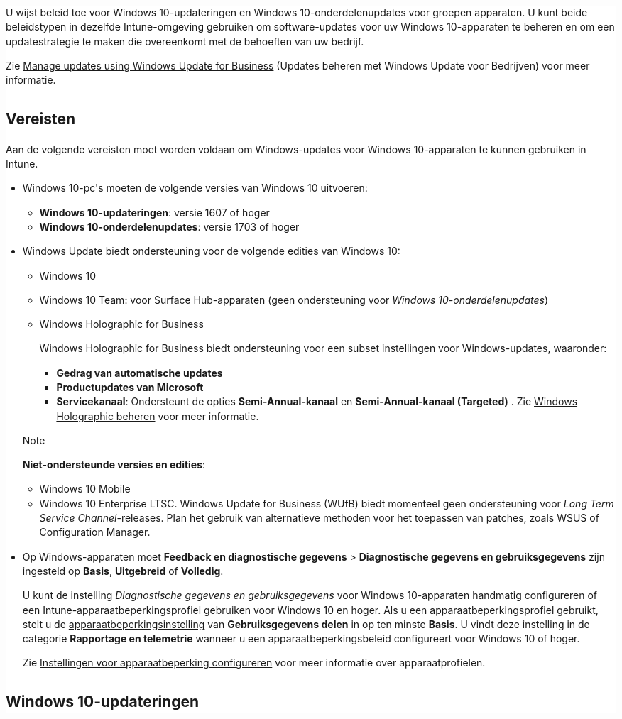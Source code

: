 U wijst beleid toe voor Windows 10-updateringen en Windows 10-onderdelenupdates voor groepen apparaten. U kunt beide beleidstypen in dezelfde Intune-omgeving gebruiken om software-updates voor uw Windows 10-apparaten te beheren en om een updatestrategie te maken die overeenkomt met de behoeften van uw bedrijf.

Zie [Manage updates using Windows Update for Business](https://technet.microsoft.com/itpro/windows/manage/waas-manage-updates-wufb) (Updates beheren met Windows Update voor Bedrijven) voor meer informatie.

## <a name="prerequisites"></a>Vereisten

Aan de volgende vereisten moet worden voldaan om Windows-updates voor Windows 10-apparaten te kunnen gebruiken in Intune.

- Windows 10-pc's moeten de volgende versies van Windows 10 uitvoeren:
  - **Windows 10-updateringen**: versie 1607 of hoger
  - **Windows 10-onderdelenupdates**: versie 1703 of hoger

- Windows Update biedt ondersteuning voor de volgende edities van Windows 10:
  - Windows 10
  - Windows 10 Team: voor Surface Hub-apparaten (geen ondersteuning voor *Windows 10-onderdelenupdates*)
  - Windows Holographic for Business

    Windows Holographic for Business biedt ondersteuning voor een subset instellingen voor Windows-updates, waaronder:
    - **Gedrag van automatische updates**
    - **Productupdates van Microsoft**
    - **Servicekanaal**: Ondersteunt de opties **Semi-Annual-kanaal** en **Semi-Annual-kanaal (Targeted)** . Zie [Windows Holographic beheren](../fundamentals/windows-holographic-for-business.md) voor meer informatie.

  > [!NOTE]
  > **Niet-ondersteunde versies en edities**:
  > - Windows 10 Mobile  
  > - Windows 10 Enterprise LTSC. Windows Update for Business (WUfB) biedt momenteel geen ondersteuning voor *Long Term Service Channel*-releases. Plan het gebruik van alternatieve methoden voor het toepassen van patches, zoals WSUS of Configuration Manager.

- Op Windows-apparaten moet **Feedback en diagnostische gegevens** > **Diagnostische gegevens en gebruiksgegevens** zijn ingesteld op **Basis**, **Uitgebreid** of **Volledig**.

  U kunt de instelling *Diagnostische gegevens en gebruiksgegevens* voor Windows 10-apparaten handmatig configureren of een Intune-apparaatbeperkingsprofiel gebruiken voor Windows 10 en hoger. Als u een apparaatbeperkingsprofiel gebruikt, stelt u de [apparaatbeperkingsinstelling](../configuration/device-restrictions-windows-10.md#reporting-and-telemetry) van **Gebruiksgegevens delen** in op ten minste **Basis**. U vindt deze instelling in de categorie **Rapportage en telemetrie** wanneer u een apparaatbeperkingsbeleid configureert voor Windows 10 of hoger.

  Zie [Instellingen voor apparaatbeperking configureren](../configuration/device-restrictions-configure.md) voor meer informatie over apparaatprofielen.

## <a name="windows-10-update-rings"></a>Windows 10-updateringen
